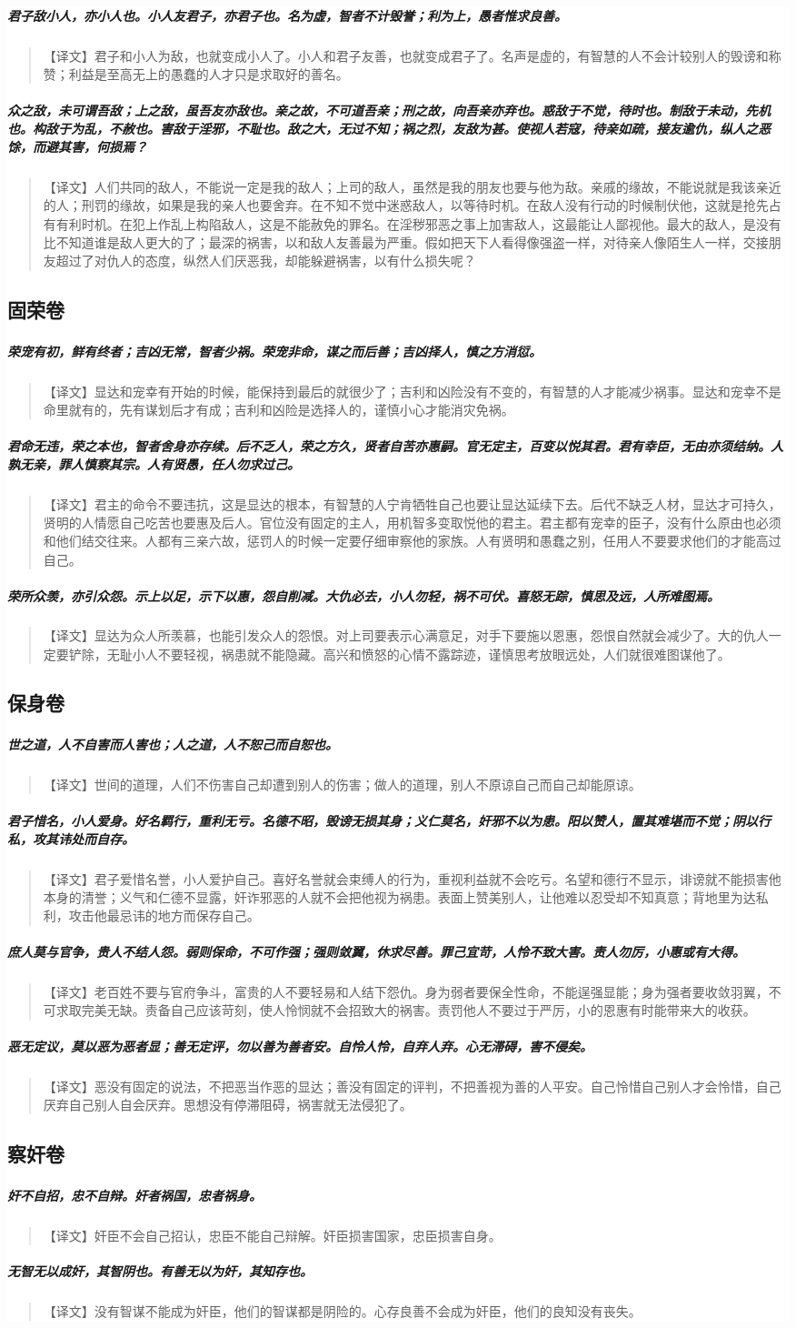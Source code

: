 ##### 君子敌小人，亦小人也。小人友君子，亦君子也。名为虚，智者不计毁誉；利为上，愚者惟求良善。
>【译文】君子和小人为敌，也就变成小人了。小人和君子友善，也就变成君子了。名声是虚的，有智慧的人不会计较别人的毁谤和称赞；利益是至高无上的愚蠢的人才只是求取好的善名。

##### 众之敌，未可谓吾敌；上之敌，虽吾友亦敌也。亲之故，不可道吾亲；刑之故，向吾亲亦弃也。惑敌于不觉，待时也。制敌于未动，先机也。构敌于为乱，不赦也。害敌于淫邪，不耻也。敌之大，无过不知；祸之烈，友敌为甚。使视人若寇，待亲如疏，接友逾仇，纵人之恶馀，而避其害，何损焉？
>【译文】人们共同的敌人，不能说一定是我的敌人；上司的敌人，虽然是我的朋友也要与他为敌。亲戚的缘故，不能说就是我该亲近的人；刑罚的缘故，如果是我的亲人也要舍弃。在不知不觉中迷惑敌人，以等待时机。在敌人没有行动的时候制伏他，这就是抢先占有有利时机。在犯上作乱上构陷敌人，这是不能赦免的罪名。在淫秽邪恶之事上加害敌人，这最能让人鄙视他。最大的敌人，是没有比不知道谁是敌人更大的了；最深的祸害，以和敌人友善最为严重。假如把天下人看得像强盗一样，对待亲人像陌生人一样，交接朋友超过了对仇人的态度，纵然人们厌恶我，却能躲避祸害，以有什么损失呢？

## 固荣卷

##### 荣宠有初，鲜有终者；吉凶无常，智者少祸。荣宠非命，谋之而后善；吉凶择人，慎之方消愆。
> 【译文】显达和宠幸有开始的时候，能保持到最后的就很少了；吉利和凶险没有不变的，有智慧的人才能减少祸事。显达和宠幸不是命里就有的，先有谋划后才有成；吉利和凶险是选择人的，谨慎小心才能消灾免祸。

##### 君命无违，荣之本也，智者舍身亦存续。后不乏人，荣之方久，贤者自苦亦惠嗣。官无定主，百变以悦其君。君有幸臣，无由亦须结纳。人孰无亲，罪人慎察其宗。人有贤愚，任人勿求过己。　　
> 【译文】君主的命令不要违抗，这是显达的根本，有智慧的人宁肯牺牲自己也要让显达延续下去。后代不缺乏人材，显达才可持久，贤明的人情愿自己吃苦也要惠及后人。官位没有固定的主人，用机智多变取悦他的君主。君主都有宠幸的臣子，没有什么原由也必须和他们结交往来。人都有三亲六故，惩罚人的时候一定要仔细审察他的家族。人有贤明和愚蠢之别，任用人不要要求他们的才能高过自己。

##### 荣所众羡，亦引众怨。示上以足，示下以惠，怨自削减。大仇必去，小人勿轻，祸不可伏。喜怒无踪，慎思及远，人所难图焉。
> 【译文】显达为众人所羡慕，也能引发众人的怨恨。对上司要表示心满意足，对手下要施以恩惠，怨恨自然就会减少了。大的仇人一定要铲除，无耻小人不要轻视，祸患就不能隐藏。高兴和愤怒的心情不露踪迹，谨慎思考放眼远处，人们就很难图谋他了。

## 保身卷

##### 世之道，人不自害而人害也；人之道，人不恕己而自恕也。
> 【译文】世间的道理，人们不伤害自己却遭到别人的伤害；做人的道理，别人不原谅自己而自己却能原谅。

##### 君子惜名，小人爱身。好名羁行，重利无亏。名德不昭，毁谤无损其身；义仁莫名，奸邪不以为患。阳以赞人，置其难堪而不觉；阴以行私，攻其讳处而自存。
> 【译文】君子爱惜名誉，小人爱护自己。喜好名誉就会束缚人的行为，重视利益就不会吃亏。名望和德行不显示，诽谤就不能损害他本身的清誉；义气和仁德不显露，奸诈邪恶的人就不会把他视为祸患。表面上赞美别人，让他难以忍受却不知真意；背地里为达私利，攻击他最忌讳的地方而保存自己。

##### 庶人莫与官争，贵人不结人怨。弱则保命，不可作强；强则敛翼，休求尽善。罪己宜苛，人怜不致大害。责人勿厉，小惠或有大得。
> 【译文】老百姓不要与官府争斗，富贵的人不要轻易和人结下怨仇。身为弱者要保全性命，不能逞强显能；身为强者要收敛羽翼，不可求取完美无缺。责备自己应该苛刻，使人怜悯就不会招致大的祸害。责罚他人不要过于严厉，小的恩惠有时能带来大的收获。

##### 恶无定议，莫以恶为恶者显；善无定评，勿以善为善者安。自怜人怜，自弃人弃。心无滞碍，害不侵矣。
> 【译文】恶没有固定的说法，不把恶当作恶的显达；善没有固定的评判，不把善视为善的人平安。自己怜惜自己别人才会怜惜，自己厌弃自己别人自会厌弃。思想没有停滞阻碍，祸害就无法侵犯了。

## 察奸卷

##### 奸不自招，忠不自辩。奸者祸国，忠者祸身。
> 【译文】奸臣不会自己招认，忠臣不能自己辩解。奸臣损害国家，忠臣损害自身。

##### 无智无以成奸，其智阴也。有善无以为奸，其知存也。
> 【译文】没有智谋不能成为奸臣，他们的智谋都是阴险的。心存良善不会成为奸臣，他们的良知没有丧失。　　
